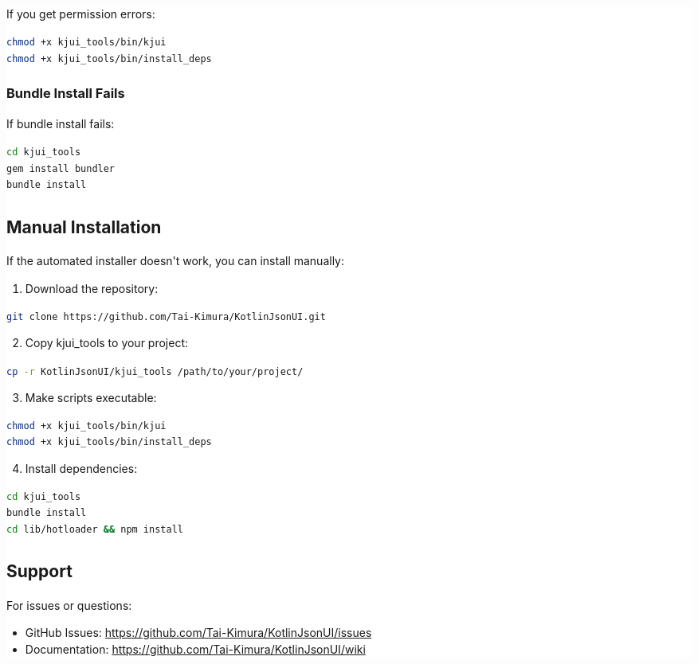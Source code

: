 If you get permission errors:

```bash
chmod +x kjui_tools/bin/kjui
chmod +x kjui_tools/bin/install_deps
```

### Bundle Install Fails

If bundle install fails:

```bash
cd kjui_tools
gem install bundler
bundle install
```

## Manual Installation

If the automated installer doesn't work, you can install manually:

1. Download the repository:
```bash
git clone https://github.com/Tai-Kimura/KotlinJsonUI.git
```

2. Copy kjui_tools to your project:
```bash
cp -r KotlinJsonUI/kjui_tools /path/to/your/project/
```

3. Make scripts executable:
```bash
chmod +x kjui_tools/bin/kjui
chmod +x kjui_tools/bin/install_deps
```

4. Install dependencies:
```bash
cd kjui_tools
bundle install
cd lib/hotloader && npm install
```

## Support

For issues or questions:
- GitHub Issues: https://github.com/Tai-Kimura/KotlinJsonUI/issues
- Documentation: https://github.com/Tai-Kimura/KotlinJsonUI/wiki